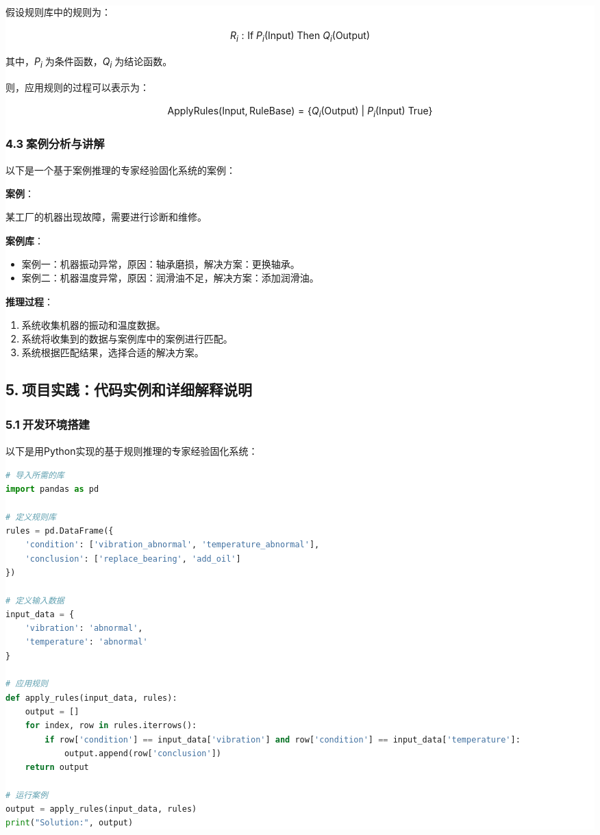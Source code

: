 假设规则库中的规则为：

$$
R_i: \text{If} \ P_i(\text{Input}) \ \text{Then} \ Q_i(\text{Output})
$$

其中，$P_i$ 为条件函数，$Q_i$ 为结论函数。

则，应用规则的过程可以表示为：

$$
\text{ApplyRules}(\text{Input}, \text{RuleBase}) = \{Q_i(\text{Output}) \ | \ P_i(\text{Input}) \ \text{True} \}
$$

### 4.3 案例分析与讲解

以下是一个基于案例推理的专家经验固化系统的案例：

**案例**：

某工厂的机器出现故障，需要进行诊断和维修。

**案例库**：

- 案例一：机器振动异常，原因：轴承磨损，解决方案：更换轴承。
- 案例二：机器温度异常，原因：润滑油不足，解决方案：添加润滑油。

**推理过程**：

1. 系统收集机器的振动和温度数据。
2. 系统将收集到的数据与案例库中的案例进行匹配。
3. 系统根据匹配结果，选择合适的解决方案。

## 5. 项目实践：代码实例和详细解释说明

### 5.1 开发环境搭建

以下是用Python实现的基于规则推理的专家经验固化系统：

```python
# 导入所需的库
import pandas as pd

# 定义规则库
rules = pd.DataFrame({
    'condition': ['vibration_abnormal', 'temperature_abnormal'],
    'conclusion': ['replace_bearing', 'add_oil']
})

# 定义输入数据
input_data = {
    'vibration': 'abnormal',
    'temperature': 'abnormal'
}

# 应用规则
def apply_rules(input_data, rules):
    output = []
    for index, row in rules.iterrows():
        if row['condition'] == input_data['vibration'] and row['condition'] == input_data['temperature']:
            output.append(row['conclusion'])
    return output

# 运行案例
output = apply_rules(input_data, rules)
print("Solution:", output)
```
